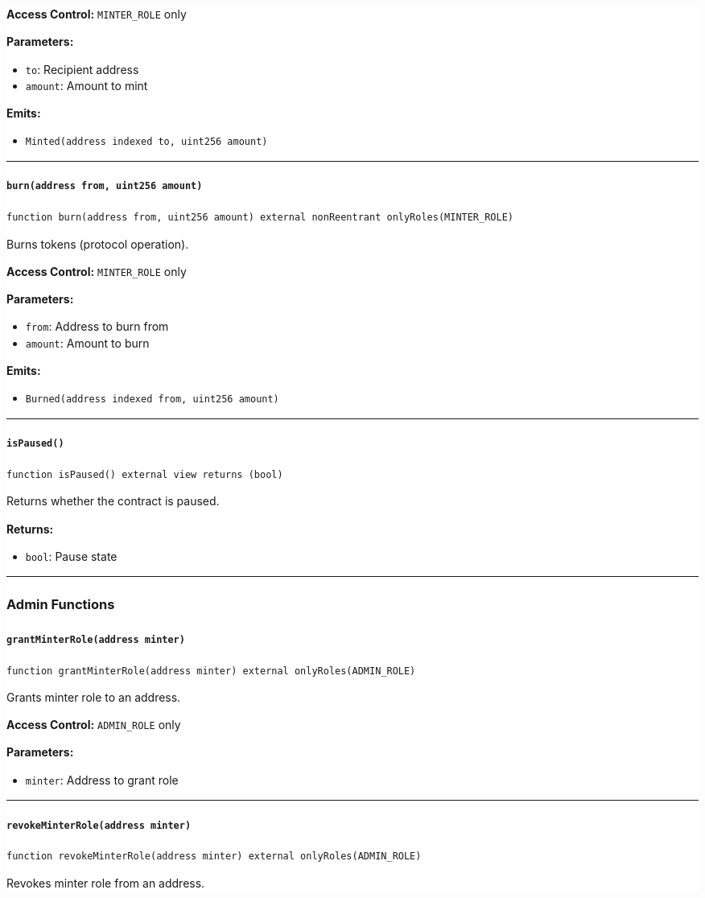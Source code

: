 **Access Control:** `MINTER_ROLE` only

**Parameters:**
- `to`: Recipient address
- `amount`: Amount to mint

**Emits:**
- `Minted(address indexed to, uint256 amount)`

---

#### `burn(address from, uint256 amount)`
```solidity
function burn(address from, uint256 amount) external nonReentrant onlyRoles(MINTER_ROLE)
```
Burns tokens (protocol operation).

**Access Control:** `MINTER_ROLE` only

**Parameters:**
- `from`: Address to burn from
- `amount`: Amount to burn

**Emits:**
- `Burned(address indexed from, uint256 amount)`

---

#### `isPaused()`
```solidity
function isPaused() external view returns (bool)
```
Returns whether the contract is paused.

**Returns:**
- `bool`: Pause state

---

### Admin Functions

#### `grantMinterRole(address minter)`
```solidity
function grantMinterRole(address minter) external onlyRoles(ADMIN_ROLE)
```
Grants minter role to an address.

**Access Control:** `ADMIN_ROLE` only

**Parameters:**
- `minter`: Address to grant role

---

#### `revokeMinterRole(address minter)`
```solidity
function revokeMinterRole(address minter) external onlyRoles(ADMIN_ROLE)
```
Revokes minter role from an address.
